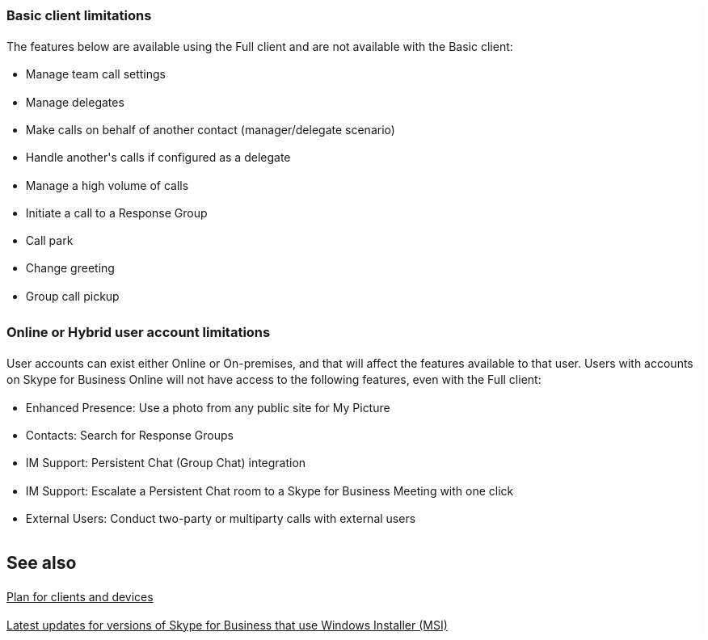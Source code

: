 ### Basic client limitations
<a name="Full-Basic"> </a>

The features below are available using the Full client and are not available with the Basic client: 

- Manage team call settings

- Manage delegates

- Make calls on behalf of another contact (manager/delegate scenario)

- Handle another's calls if configured as a delegate

- Manage a high volume of calls

- Initiate a call to a Response Group

- Call park

- Change greeting

- Group call pickup

### Online or Hybrid user account limitations
<a name="Online-Hybrid"> </a>

User accounts can exist either Online or On-premises, and that will affect the features available to that user. Users with accounts on Skype for Business Online will not have access to the following features, even with the Full client: 

- Enhanced Presence: Use a photo from any public site for My Picture

- Contacts: Search for Response Groups

- IM Support: Persistent Chat (Group Chat) integration

- IM Support: Escalate a Persistent Chat room to a Skype for Business Meeting with one click

- External Users: Conduct two-party or multiparty calls with external users

## See also
<a name="Types"> </a>

[Plan for clients and devices](../../SfbServer/plan-your-deployment/clients-and-devices/clients-and-devices.md)

[Latest updates for versions of Skype for Business that use Windows Installer (MSI)](../../SfbServer/sfb-client-updates.md)
